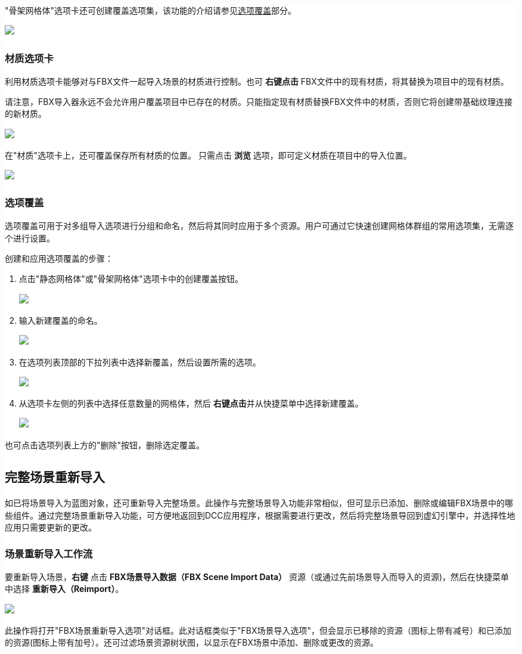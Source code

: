 "骨架网格体"选项卡还可创建覆盖选项集，该功能的介绍请参见[选项覆盖](/documentation/zh-cn/unreal-engine/fbx-scene-import-in-unreal-engine#%E9%80%89%E9%A1%B9%E8%A6%86%E7%9B%96)部分。

![](https://d1iv7db44yhgxn.cloudfront.net/documentation/images/89cc8d94-3e77-42fe-ad9c-0f5da61eab66/skeletalmeshestab.png)

### 材质选项卡

利用材质选项卡能够对与FBX文件一起导入场景的材质进行控制。也可 **右键点击** FBX文件中的现有材质，将其替换为项目中的现有材质。

请注意，FBX导入器永远不会允许用户覆盖项目中已存在的材质。只能指定现有材质替换FBX文件中的材质，否则它将创建带基础纹理连接的新材质。

![](https://d1iv7db44yhgxn.cloudfront.net/documentation/images/0e6b3b10-d7bc-49d1-b5dc-5b4a387ff8e4/materialstab.png)

在"材质"选项卡上，还可覆盖保存所有材质的位置。 只需点击 **浏览** 选项，即可定义材质在项目中的导入位置。

![](https://d1iv7db44yhgxn.cloudfront.net/documentation/images/f0cc3484-4a88-44fd-ade3-6b89e79f9313/materialbasepath.png)

### 选项覆盖

选项覆盖可用于对多组导入选项进行分组和命名，然后将其同时应用于多个资源。用户可通过它快速创建网格体群组的常用选项集，无需逐个进行设置。

创建和应用选项覆盖的步骤：

1.  点击"静态网格体"或"骨架网格体"选项卡中的创建覆盖按钮。
    
    ![](https://d1iv7db44yhgxn.cloudfront.net/documentation/images/095d4d19-c329-43eb-b847-e4d6ed1503a3/overridebutton.png)
2.  输入新建覆盖的命名。
    
    ![](https://d1iv7db44yhgxn.cloudfront.net/documentation/images/911e99f9-1803-4bf3-a503-e171eb732de4/namedoverride.png)
3.  在选项列表顶部的下拉列表中选择新覆盖，然后设置所需的选项。
    
    ![](https://d1iv7db44yhgxn.cloudfront.net/documentation/images/13c728c3-1ee8-4ffe-8315-ad2e04e9c013/settingoptions.png)
4.  从选项卡左侧的列表中选择任意数量的网格体，然后 **右键点击**并从快捷菜单中选择新建覆盖。
    
    ![](https://d1iv7db44yhgxn.cloudfront.net/documentation/images/106e0e18-93b4-4f6a-9d4a-66e92eadcfbb/selectoverride.png)

也可点击选项列表上方的"删除"按钮，删除选定覆盖。

## 完整场景重新导入

如已将场景导入为蓝图对象，还可重新导入完整场景。此操作与完整场景导入功能非常相似，但可显示已添加、删除或编辑FBX场景中的哪些组件。通过完整场景重新导入功能，可方便地返回到DCC应用程序，根据需要进行更改，然后将完整场景导回到虚幻引擎中，并选择性地应用只需要更新的更改。

### 场景重新导入工作流

要重新导入场景，**右键** 点击 **FBX场景导入数据（FBX Scene Import Data）** 资源（或通过先前场景导入而导入的资源)，然后在快捷菜单中选择 **重新导入（Reimport）**。

![](https://d1iv7db44yhgxn.cloudfront.net/documentation/images/e16e50af-bc32-4e30-b111-5691a7258443/reimportmenu.png)

此操作将打开"FBX场景重新导入选项"对话框。此对话框类似于"FBX场景导入选项"，但会显示已移除的资源（图标上带有减号）和已添加的资源(图标上带有加号）。还可过滤场景资源树状图，以显示在FBX场景中添加、删除或更改的资源。
